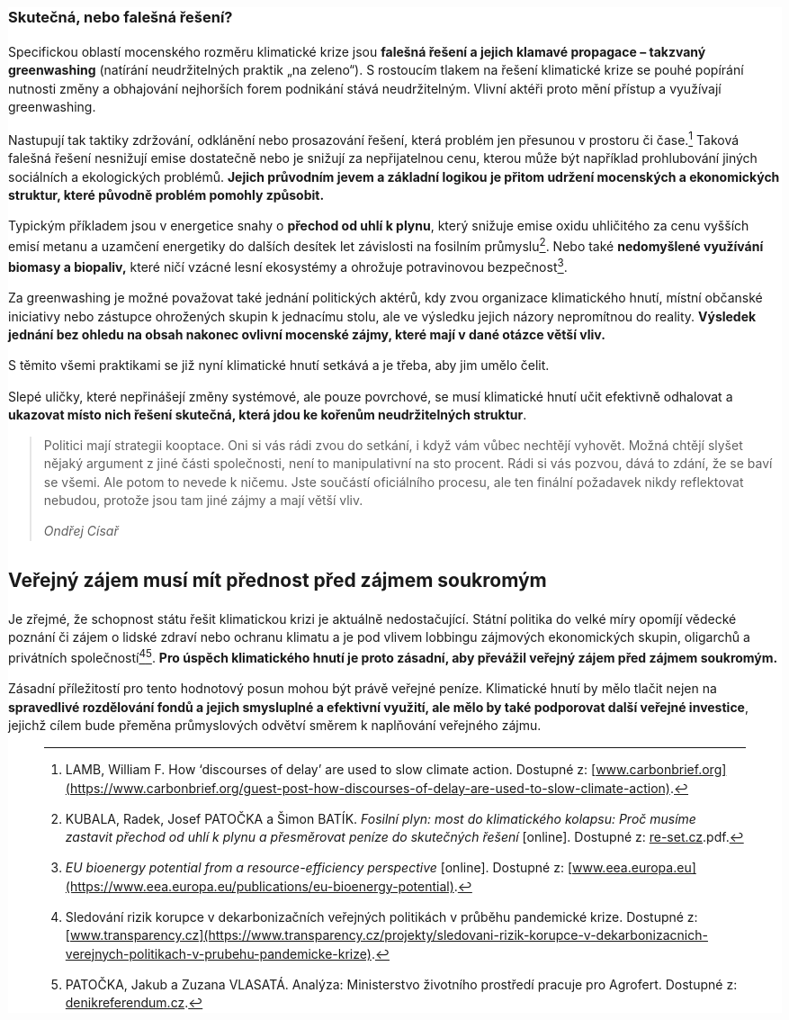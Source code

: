 ### Skutečná, nebo falešná řešení?

Specifickou oblastí mocenského rozměru klimatické krize jsou **falešná řešení a jejich klamavé propagace – takzvaný greenwashing** (natírání neudržitelných praktik „na zeleno“). S rostoucím tlakem na řešení klimatické krize se pouhé popírání nutnosti změny a obhajování nejhorších forem podnikání stává neudržitelným. Vlivní aktéři proto mění přístup a využívají greenwashing.

Nastupují tak taktiky zdržování, odklánění nebo prosazování řešení, která problém jen přesunou v prostoru či čase.[^045] Taková falešná řešení nesnižují emise dostatečně nebo je snižují za nepřijatelnou cenu, kterou může být například prohlubování jiných sociálních a ekologických problémů. **Jejich průvodním jevem a základní logikou je přitom udržení mocenských a ekonomických struktur, které původně problém pomohly způsobit.**

Typickým příkladem jsou v energetice snahy o **přechod od uhlí k plynu**, který snižuje emise oxidu uhličitého za cenu vyšších emisí metanu a uzamčení energetiky do dalších desítek let závislosti na fosilním průmyslu[^044]. Nebo také **nedomyšlené využívání biomasy a biopaliv,** které ničí vzácné lesní ekosystémy a ohrožuje potravinovou bezpečnost[^043].

Za greenwashing je možné považovat také jednání politických aktérů, kdy zvou organizace klimatického hnutí, místní občanské iniciativy nebo zástupce ohrožených skupin k jednacímu stolu, ale ve výsledku jejich názory nepromítnou do reality. **Výsledek jednání bez ohledu na obsah nakonec ovlivní mocenské zájmy, které mají v dané otázce větší vliv.**

S těmito všemi praktikami se již nyní klimatické hnutí setkává a je třeba, aby jim umělo čelit.

Slepé uličky, které nepřinášejí změny systémové, ale pouze povrchové, se musí klimatické hnutí učit efektivně odhalovat a **ukazovat místo nich řešení skutečná, která jdou ke kořenům neudržitelných struktur**.


> Politici mají strategii kooptace. Oni si vás rádi zvou do setkání, i když vám vůbec nechtějí vyhovět. Možná chtějí slyšet nějaký argument z jiné části společnosti, není to manipulativní na sto procent. Rádi si vás pozvou, dává to zdání, že se baví se všemi. Ale potom to nevede k ničemu. Jste součástí oficiálního procesu, ale ten finální požadavek nikdy reflektovat nebudou, protože jsou tam jiné zájmy a mají větší vliv. 
>
> *Ondřej Císař*


## Veřejný zájem musí mít přednost před zájmem soukromým

Je zřejmé, že schopnost státu řešit klimatickou krizi je aktuálně nedostačující. Státní politika do velké míry opomíjí vědecké poznání či zájem o lidské zdraví nebo ochranu klimatu a je pod vlivem lobbingu zájmových ekonomických skupin, oligarchů a privátních společností[^042][^041]. **Pro úspěch klimatického hnutí je proto zásadní, aby převážil veřejný zájem před zájmem soukromým.**

Zásadní příležitostí pro tento hodnotový posun mohou být právě veřejné peníze. Klimatické hnutí by mělo tlačit nejen na **spravedlivé rozdělování fondů a jejich smysluplné a efektivní využití, ale mělo by také podporovat další veřejné investice**, jejichž cílem bude přeměna průmyslových odvětví směrem k naplňování veřejného zájmu.

<figure class="illustration">


[^061]: Ilustrace procesů například v článku: SLONKOVÁ, Sabina. Zpráva o stavu nejvlivnějších zákulisních hráčů: konec starých časů. Dostupné z: [neovlivni.cz](https://neovlivni.cz/zprava-o-stavu-nejvlivnejsich-zakulisnich-hracu-konec-starych-casu).
[^060]: PAUL, Harpreet Kaur. Climate change affects rich and poor unequally. Climate justice redresses the balance. Dostupné z: [www.greenpeace.org.uk](https://www.greenpeace.org.uk/news/climate-change-inequality-climate-justice).
[^059]: Jsou to Renáta Kellnerová s rodinou, Karel Komárek, Daniel Křetínský, Andrej Babiš a Pavel Tykač.
[^058]: LÁSKA, Václav. Nový stavební zákon? Jako by si Kajínek s Rathem napsali trestní zákoník. Dostupné z: [denikreferendum.cz](https://denikreferendum.cz/clanek/31577-novy-stavebni-zakon-jako-bysi-kajinek-srathem-napsali-trestni-zakonik).
[^057]: BRULLE, Robert. 30 years ago global warming became front-page news – and both Republicans and Democrats took it seriously. Dostupné z: [theconversation.com](https://theconversation.com/30-years-ago-global-warming-became-front-page-news-and-both-republicans-and-democrats-took-it-seriously-97658).
[^056]: FRUMHOFF, Peter C. Global Warming Fact: More than Half of All Industrial CO2 Pollution Has Been Emitted Since 1988. Dostupné z: [blog.ucsusa.org](https://blog.ucsusa.org/peter-frumhoff/global-warming-fact-co2-emissions-since-1988-764).
[^055]: MILMAN, Oliver a David SMITH. ‘Listen to the scientists’: Greta Thunberg urges Congress to take action. Dostupné z: [www.theguardian.com](https://www.theguardian.com/us-news/2019/sep/18/greta-thunberg-testimony-congress-climate-change-action).
[^054]: Žebříček nejvýznamnějších firem již po sedmadvacáté. Dostupné z: [www.czechtop100.cz](https://www.czechtop100.cz/cs/aktualne/detail/zebricek-nejvyznamnejsich-firem-jiz-po-osmadvacate-11356).
[^053]: MONBIOT, George. The denial industry. Dostupné z: [www.theguardian.com](https://www.theguardian.com/environment/2006/sep/19/ethicalliving).g2.
[^052]: TRUCHLÁ, Helena a Martin BIBEN. Stránka Greenpiss uráží ekology. Stopy od ní vedou až k Tykačovým investicím do uhlí. Dostupné z: [zpravy.aktualne.cz](https://zpravy.aktualne.cz/domaci/stranka-greenpiss-urazi-ekology-stopy-od-ni-vedou-az-k-tykac/r~125474e087a411e98aa4ac1f6b220ee8).
[^051]: 100 nejbohatších Čechů 2021. Dostupné z: [forbes.cz](https://forbes.cz/zebricky/miliardari-2021).
[^050]: BOČEK, Jan. 41 miliard na nový život uhelných regionů půjde hlavně k velkým hráčům. Dostupné z: [www.irozhlas.cz](https://www.irozhlas.cz/zpravy-domov/uhli-transformace-moravskoslezsky-ustecky-karlovarsky-fond-spravedlive_2110040705_jab#xxx).
[^049]: Jak nakupuje Ministerstvo zdravotnictví – zakázky v době koronaviru. Dostupné z: [milionchvilek.cz](https://milionchvilek.cz/clanek/jak-nakupuje-ministerstvo-zdravotnictvi-zakazky-v-dobe-koronaviru).
[^048]: Mediální skupina MAFRA majitelem Agrofertu Andrejem Babišem a CZECH NEWS CENTER majitelem Energetického a průmyslového holdingu Danielem Křetínským.
[^047]: Maďarský zákon o nevládních organizacích je protiprávní, rozhodl soud. Zavádí nezdůvodněná omezení. Dostupné z: [www.irozhlas.cz](https://www.irozhlas.cz/zpravy-svet/madarsko-zakon-nevladni-organizace-soud-evropska-unie-protipravnost-diskriminace_2006181053_tzr).
[^046]: ADAMIČKOVÁ, Naďa a Marie KÖNIGOVÁ. Neziskovkám jde 18 miliard. Babiš se chystá dotace pročesat. Dostupné z: [www.novinky.cz](https://www.novinky.cz/domaci/clanek/neziskovkam-jde-18-miliard-babis-se-chysta-dotace-procesat-40057280).
[^045]: LAMB, William F. How ‘discourses of delay’ are used to slow climate action. Dostupné z: [www.carbonbrief.org](https://www.carbonbrief.org/guest-post-how-discourses-of-delay-are-used-to-slow-climate-action).
[^044]: KUBALA, Radek, Josef PATOČKA a Šimon BATÍK. *Fosilní plyn: most do klimatického kolapsu: Proč musíme zastavit přechod od uhlí k plynu a přesměrovat peníze do skutečných řešení* [online]. Dostupné z: [re-set.cz](https://re-set.cz/wp-content/uploads/2021/10/plyn-cesta-do-peklagg-2).pdf.
[^043]: *EU bioenergy potential from a resource-efficiency perspective* [online]. Dostupné z: [www.eea.europa.eu](https://www.eea.europa.eu/publications/eu-bioenergy-potential).
[^042]: Sledování rizik korupce v dekarbonizačních veřejných politikách v průběhu pandemické krize. Dostupné z: [www.transparency.cz](https://www.transparency.cz/projekty/sledovani-rizik-korupce-v-dekarbonizacnich-verejnych-politikach-v-prubehu-pandemicke-krize).
[^041]: PATOČKA, Jakub a Zuzana VLASATÁ. Analýza: Ministerstvo životního prostředí pracuje pro Agrofert. Dostupné z: [denikreferendum.cz](https://denikreferendum.cz/clanek/24892-analyza-ministerstvo-zivotniho-prostredi-pracuje-pro-agrofert).
[^040]: Sunrise Movement&apos;s Climate Mandate from the 2020 Election. Dostupné z: [www.sunrisemovement.org](https://www.sunrisemovement.org/climate-mandate).
[^039]: Milion chvilek rozeslal knihu Babišovo Palermo do všech domovů seniorů v republice. Dostupné z: [milionchvilek.cz](https://milionchvilek.cz/clanek/milion-chvilek-rozeslal-knihu-babisovo-palermo-do-vsech-domovu-senioru-v-republice).
[^038]: Zastavme špinavé prachy [online]. Dostupné z: [spinaveprachy.cz](https://spinaveprachy.cz).
[^037]: Five minutes with Mariana Mazzucato: „We have socialised the risk of innovation but privatised the rewards“. Dostupné z: [blogs.lse.ac.uk](https://blogs.lse.ac.uk/politicsandpolicy/5-minutes-with-mariana-mazzucato).
[^036]: Svět se dohodl na minimální dani pro nadnárodní firmy ve výši 15 procent. Státníci mluví o historickém okamžiku. Dostupné z: [ct24.ceskatelevize.cz](https://ct24.ceskatelevize.cz/ekonomika/3383092-oecd-ohlasila-dosazeni-dohody-o-globalni-minimalni-dani-pro-nadnarodni-firmy).
[^035]: Emise skleníkových plynů v ČR podle sektorů detailně. Dostupné z: [faktaoklimatu.cz](https://faktaoklimatu.cz/infografiky/emise-cr-detail).
[^072]: V kontextu Evropské unie se například pracuje s principem „Do No Significant Harm“: *Do No Significant Harm Handbook* [online]. Dostupné z: [www.fs-unep-centre.org](https://www.fs-unep-centre.org/wp-content/uploads/2021/11/Do-No-Significant-Harm-Handbook).pdf.